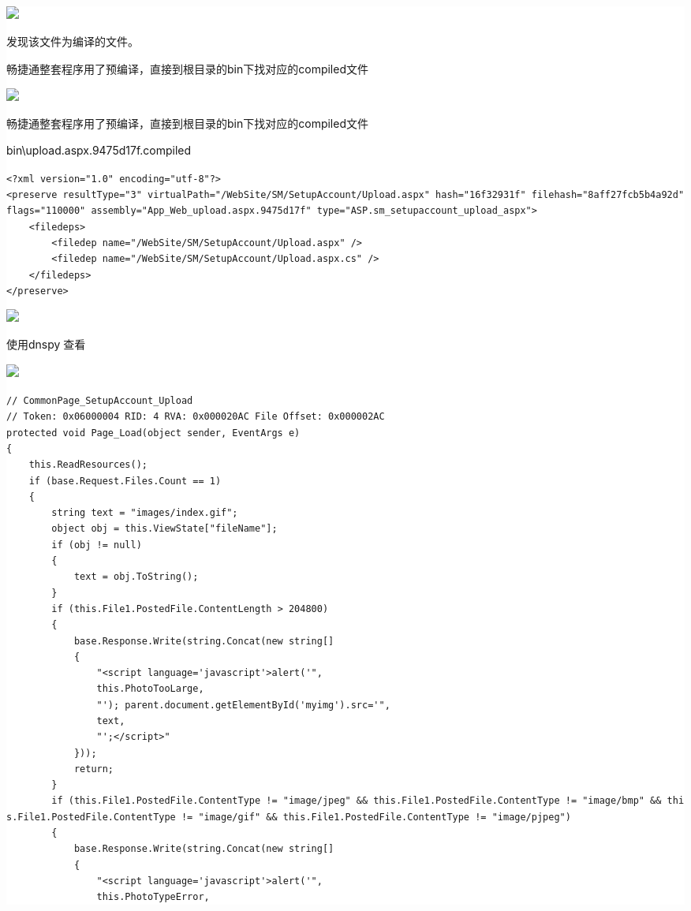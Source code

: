 ![](https://gitee.com/fuli009/images/raw/master/public/20220923140122.png)

发现该文件为编译的文件。

畅捷通整套程序用了预编译，直接到根目录的bin下找对应的compiled文件

![](https://gitee.com/fuli009/images/raw/master/public/20220923140123.png)

畅捷通整套程序用了预编译，直接到根目录的bin下找对应的compiled文件

bin\upload.aspx.9475d17f.compiled

    
    
    <?xml version="1.0" encoding="utf-8"?>  
    <preserve resultType="3" virtualPath="/WebSite/SM/SetupAccount/Upload.aspx" hash="16f32931f" filehash="8aff27fcb5b4a92d" flags="110000" assembly="App_Web_upload.aspx.9475d17f" type="ASP.sm_setupaccount_upload_aspx">  
        <filedeps>  
            <filedep name="/WebSite/SM/SetupAccount/Upload.aspx" />  
            <filedep name="/WebSite/SM/SetupAccount/Upload.aspx.cs" />  
        </filedeps>  
    </preserve>

  

![](https://gitee.com/fuli009/images/raw/master/public/20220923140124.png)

使用dnspy 查看

![](https://gitee.com/fuli009/images/raw/master/public/20220923140125.png)

  

    
    
    // CommonPage_SetupAccount_Upload  
    // Token: 0x06000004 RID: 4 RVA: 0x000020AC File Offset: 0x000002AC  
    protected void Page_Load(object sender, EventArgs e)  
    {  
    	this.ReadResources();  
    	if (base.Request.Files.Count == 1)  
    	{  
    		string text = "images/index.gif";  
    		object obj = this.ViewState["fileName"];  
    		if (obj != null)  
    		{  
    			text = obj.ToString();  
    		}  
    		if (this.File1.PostedFile.ContentLength > 204800)  
    		{  
    			base.Response.Write(string.Concat(new string[]  
    			{  
    				"<script language='javascript'>alert('",  
    				this.PhotoTooLarge,  
    				"'); parent.document.getElementById('myimg').src='",  
    				text,  
    				"';</script>"  
    			}));  
    			return;  
    		}  
    		if (this.File1.PostedFile.ContentType != "image/jpeg" && this.File1.PostedFile.ContentType != "image/bmp" && this.File1.PostedFile.ContentType != "image/gif" && this.File1.PostedFile.ContentType != "image/pjpeg")  
    		{  
    			base.Response.Write(string.Concat(new string[]  
    			{  
    				"<script language='javascript'>alert('",  
    				this.PhotoTypeError,  